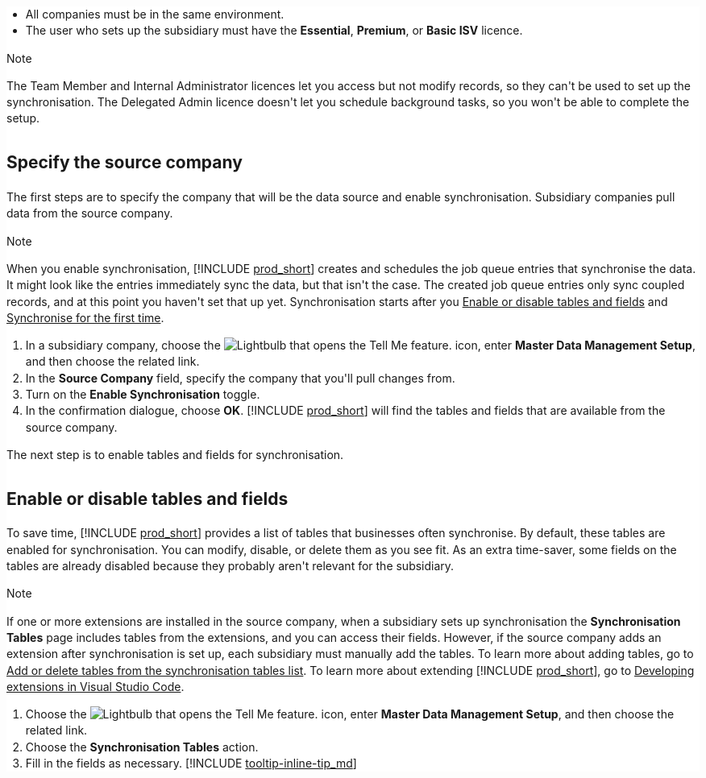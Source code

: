 * All companies must be in the same environment.
* The user who sets up the subsidiary must have the **Essential**, **Premium**, or **Basic ISV** licence.

> [!NOTE]
> The Team Member and Internal Administrator licences let you access but not modify records, so they can't be used to set up the synchronisation. The Delegated Admin licence doesn't let you schedule background tasks, so you won't be able to complete the setup.

## <a name="specify-the-source-company"></a>Specify the source company

The first steps are to specify the company that will be the data source and enable synchronisation. Subsidiary companies pull data from the source company.

> [!NOTE]
> When you enable synchronisation, [!INCLUDE [prod_short](includes/prod_short.md)] creates and schedules the job queue entries that synchronise the data. It might look like the entries immediately sync the data, but that isn't the case. The created job queue entries only sync coupled records, and at this point you haven't set that up yet. Synchronisation starts after you [Enable or disable tables and fields](#enable-or-disable-tables-and-fields) and [Synchronise for the first time](#synchronize-for-the-first-time).

1. In a subsidiary company, choose the ![Lightbulb that opens the Tell Me feature.](media/ui-search/search_small.png "Tell me what you want to do") icon, enter **Master Data Management Setup**, and then choose the related link.
1. In the **Source Company** field, specify the company that you'll pull changes from.
1. Turn on the **Enable Synchronisation** toggle.
1. In the confirmation dialogue, choose **OK**. [!INCLUDE [prod_short](includes/prod_short.md)] will find the tables and fields that are available from the source company.

The next step is to enable tables and fields for synchronisation.

## <a name="enable-or-disable-tables-and-fields"></a>Enable or disable tables and fields

To save time, [!INCLUDE [prod_short](includes/prod_short.md)] provides a list of tables that businesses often synchronise. By default, these tables are enabled for synchronisation. You can modify, disable, or delete them as you see fit. As an extra time-saver, some fields on the tables are already disabled because they probably aren't relevant for the subsidiary.

> [!NOTE]
> If one or more extensions are installed in the source company, when a subsidiary sets up synchronisation the **Synchronisation Tables** page includes tables from the extensions, and you can access their fields. However, if the source company adds an extension after synchronisation is set up, each subsidiary must manually add the tables. To learn more about adding tables, go to [Add or delete tables from the synchronisation tables list](#add-or-delete-tables-from-the-synchronization-tables-list). To learn more about extending [!INCLUDE [prod_short](includes/prod_short.md)], go to [Developing extensions in Visual Studio Code](/dynamics365/business-central/dev-itpro/developer/devenv-dev-overview#developing-extensions-in-visual-studio-code).

1. Choose the ![Lightbulb that opens the Tell Me feature.](media/ui-search/search_small.png "Tell me what you want to do") icon, enter **Master Data Management Setup**, and then choose the related link.
1. Choose the **Synchronisation Tables** action.
1. Fill in the fields as necessary. [!INCLUDE [tooltip-inline-tip_md](../archive/SetupAndAdministration/includes/tooltip-inline-tip_md.md)]
